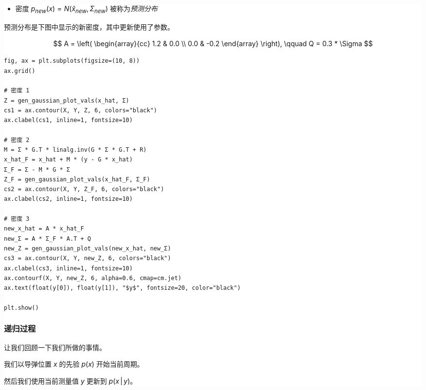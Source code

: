 * 密度 $p_{new}(x) = N(\hat x_{new}, \Sigma_{new})$ 被称为*预测分布*

预测分布是下图中显示的新密度，其中更新使用了参数。

$$
A
= \left(
\begin{array}{cc}
    1.2 & 0.0 \\
    0.0 & -0.2
\end{array}
  \right),
  \qquad
Q = 0.3 * \Sigma
$$

```{code-cell} python3
fig, ax = plt.subplots(figsize=(10, 8))
ax.grid()

# 密度 1
Z = gen_gaussian_plot_vals(x_hat, Σ)
cs1 = ax.contour(X, Y, Z, 6, colors="black")
ax.clabel(cs1, inline=1, fontsize=10)

# 密度 2
M = Σ * G.T * linalg.inv(G * Σ * G.T + R)
x_hat_F = x_hat + M * (y - G * x_hat)
Σ_F = Σ - M * G * Σ
Z_F = gen_gaussian_plot_vals(x_hat_F, Σ_F)
cs2 = ax.contour(X, Y, Z_F, 6, colors="black")
ax.clabel(cs2, inline=1, fontsize=10)

# 密度 3
new_x_hat = A * x_hat_F
new_Σ = A * Σ_F * A.T + Q
new_Z = gen_gaussian_plot_vals(new_x_hat, new_Σ)
cs3 = ax.contour(X, Y, new_Z, 6, colors="black")
ax.clabel(cs3, inline=1, fontsize=10)
ax.contourf(X, Y, new_Z, 6, alpha=0.6, cmap=cm.jet)
ax.text(float(y[0]), float(y[1]), "$y$", fontsize=20, color="black")

plt.show()
```
### 递归过程

```{index} single: 卡尔曼滤波器; 递归过程
```

让我们回顾一下我们所做的事情。

我们以导弹位置 $x$ 的先验 $p(x)$ 开始当前周期。

然后我们使用当前测量值 $y$ 更新到 $p(x \,|\, y)$。


[^f1]: 参见，例如 {cite}`Bishop2006` 的第93页。要从他的表达式转换到上面使用的表达式，你还需要应用 [Woodbury 矩阵恒等式](https://en.wikipedia.org/wiki/Woodbury_matrix_identity)。
